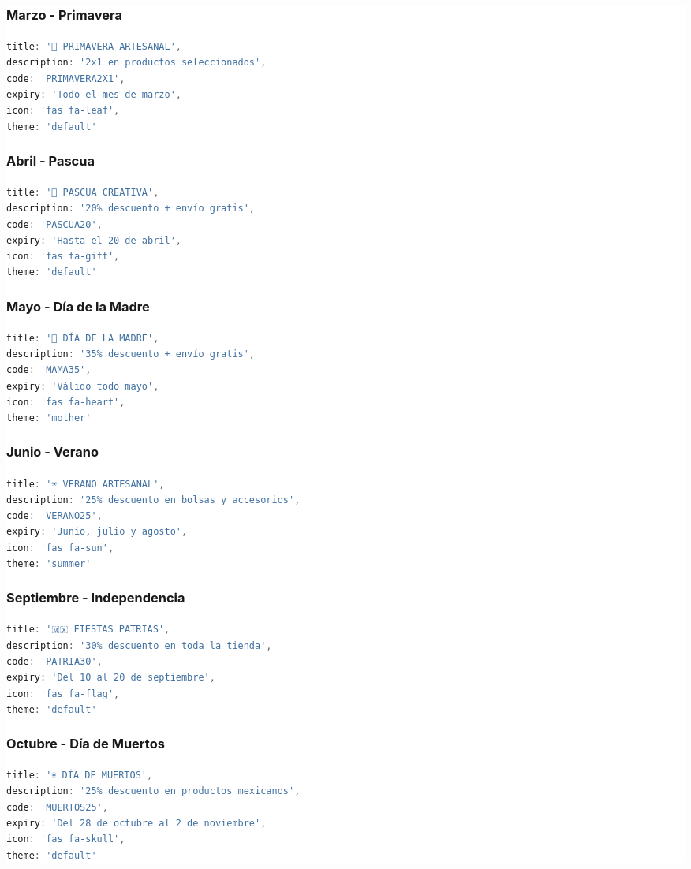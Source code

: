### Marzo - Primavera
```javascript
title: '🌸 PRIMAVERA ARTESANAL',
description: '2x1 en productos seleccionados',
code: 'PRIMAVERA2X1',
expiry: 'Todo el mes de marzo',
icon: 'fas fa-leaf',
theme: 'default'
```

### Abril - Pascua
```javascript
title: '🐰 PASCUA CREATIVA',
description: '20% descuento + envío gratis',
code: 'PASCUA20',
expiry: 'Hasta el 20 de abril',
icon: 'fas fa-gift',
theme: 'default'
```

### Mayo - Día de la Madre
```javascript
title: '🌸 DÍA DE LA MADRE',
description: '35% descuento + envío gratis',
code: 'MAMA35',
expiry: 'Válido todo mayo',
icon: 'fas fa-heart',
theme: 'mother'
```

### Junio - Verano
```javascript
title: '☀️ VERANO ARTESANAL', 
description: '25% descuento en bolsas y accesorios',
code: 'VERANO25',
expiry: 'Junio, julio y agosto',
icon: 'fas fa-sun',
theme: 'summer'
```

### Septiembre - Independencia
```javascript
title: '🇲🇽 FIESTAS PATRIAS',
description: '30% descuento en toda la tienda',
code: 'PATRIA30',
expiry: 'Del 10 al 20 de septiembre',
icon: 'fas fa-flag',
theme: 'default'
```

### Octubre - Día de Muertos
```javascript
title: '💀 DÍA DE MUERTOS',
description: '25% descuento en productos mexicanos',
code: 'MUERTOS25',
expiry: 'Del 28 de octubre al 2 de noviembre',
icon: 'fas fa-skull',
theme: 'default'
```
